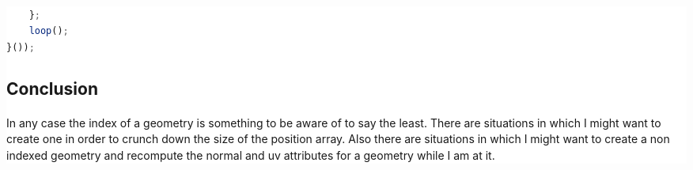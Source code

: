 ```js
    };
    loop();
}());
```

## Conclusion

In any case the index of a geometry is something to be aware of to say the least. There are situations in which I might want to create one in order to crunch down the size of the position array. Also there are situations in which I might want to create a non indexed geometry and recompute the normal and uv attributes for a geometry while I am at it.

